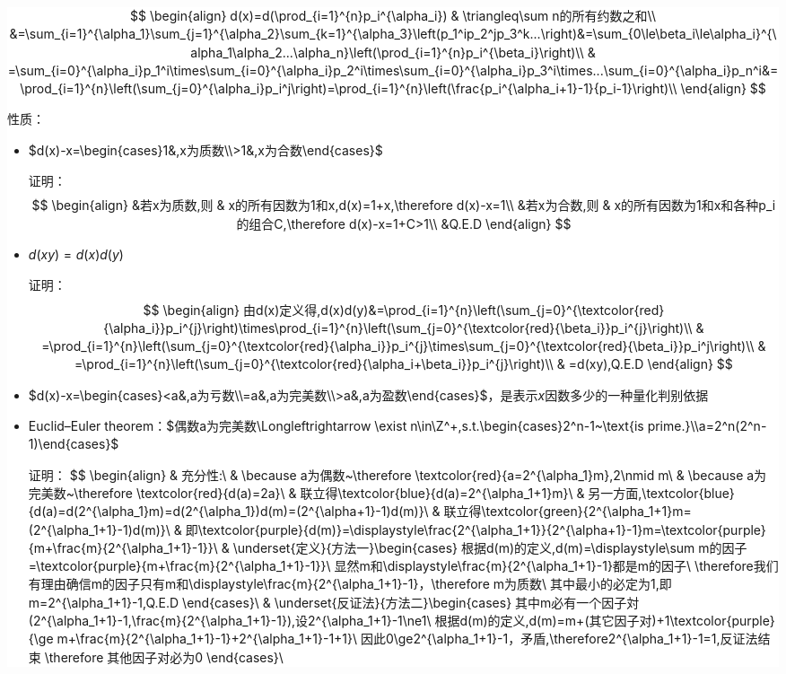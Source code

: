 
$$
\begin{align}
d(x)=d(\prod_{i=1}^{n}p_i^{\alpha_i}) & \triangleq\sum n的所有约数之和\\
&=\sum_{i=1}^{\alpha_1}\sum_{j=1}^{\alpha_2}\sum_{k=1}^{\alpha_3}\left(p_1^ip_2^jp_3^k...\right)&=\sum_{0\le\beta_i\le\alpha_i}^{\alpha_1\alpha_2...\alpha_n}\left(\prod_{i=1}^{n}p_i^{\beta_i}\right)\\
&	=\sum_{i=0}^{\alpha_i}p_1^i\times\sum_{i=0}^{\alpha_i}p_2^i\times\sum_{i=0}^{\alpha_i}p_3^i\times...\sum_{i=0}^{\alpha_i}p_n^i&=\prod_{i=1}^{n}\left(\sum_{j=0}^{\alpha_i}p_i^j\right)=\prod_{i=1}^{n}\left(\frac{p_i^{\alpha_i+1}-1}{p_i-1}\right)\\
\end{align}
$$

性质：

- $d(x)-x=\begin{cases}1&,x为质数\\>1&,x为合数\end{cases}$​

  证明：
  $$
  \begin{align}
  	&若x为质数,则	& x的所有因数为1和x,d(x)=1+x,\therefore d(x)-x=1\\
  	&若x为合数,则	& x的所有因数为1和x和各种p_i的组合C,\therefore d(x)-x=1+C>1\\
  	&Q.E.D
  \end{align}
  $$

- $d(xy)=d(x)d(y)$

  证明：
  $$
  \begin{align}
  由d(x)定义得,d(x)d(y)&=\prod_{i=1}^{n}\left(\sum_{j=0}^{\textcolor{red}{\alpha_i}}p_i^{j}\right)\times\prod_{i=1}^{n}\left(\sum_{j=0}^{\textcolor{red}{\beta_i}}p_i^{j}\right)\\
  & =\prod_{i=1}^{n}\left(\sum_{j=0}^{\textcolor{red}{\alpha_i}}p_i^{j}\times\sum_{j=0}^{\textcolor{red}{\beta_i}}p_i^j\right)\\
  & =\prod_{i=1}^{n}\left(\sum_{j=0}^{\textcolor{red}{\alpha_i+\beta_i}}p_i^{j}\right)\\
  & =d(xy),Q.E.D
  \end{align}
  $$
  
- $d(x)-x=\begin{cases}<a&,a为亏数\\=a&,a为完美数\\>a&,a为盈数\end{cases}$，是表示$x$​因数多少的一种量化判别依据

- Euclid–Euler theorem：$偶数a为完美数\Longleftrightarrow \exist n\in\Z^+,s.t.\begin{cases}2^n-1~\text{is prime.}\\a=2^n(2^n-1)\end{cases}$​

  证明：
  $$
  \begin{align}
  &	充分性:\\
  &	\because a为偶数~\therefore \textcolor{red}{a=2^{\alpha_1}m},2\nmid m\\
  &	\because a为完美数~\therefore \textcolor{red}{d(a)=2a}\\
  &	联立得\textcolor{blue}{d(a)=2^{\alpha_1+1}m}\\
  &	另一方面,\textcolor{blue}{d(a)=d(2^{\alpha_1}m)=d(2^{\alpha_1})d(m)=(2^{\alpha+1}-1)d(m)}\\
  &	联立得\textcolor{green}{2^{\alpha_1+1}m=(2^{\alpha_1+1}-1)d(m)}\\
  &	即\textcolor{purple}{d(m)}=\displaystyle\frac{2^{\alpha_1+1}}{2^{\alpha+1}-1}m=\textcolor{purple}{m+\frac{m}{2^{\alpha_1+1}-1}}\\
  &	\underset{定义}{方法一}\begin{cases}
  		根据d(m)的定义,d(m)=\displaystyle\sum m的因子=\textcolor{purple}{m+\frac{m}{2^{\alpha_1+1}-1}}\\
  		显然m和\displaystyle\frac{m}{2^{\alpha_1+1}-1}都是m的因子\\
  		\therefore我们有理由确信m的因子只有m和\displaystyle\frac{m}{2^{\alpha_1+1}-1}，\therefore m为质数\\
  		其中最小的必定为1,即m=2^{\alpha_1+1}-1,Q.E.D
  	\end{cases}\\
  &	\underset{反证法}{方法二}\begin{cases}
  		其中m必有一个因子対(2^{\alpha_1+1}-1,\frac{m}{2^{\alpha_1+1}-1}),设2^{\alpha_1+1}-1\ne1\\
  		根据d(m)的定义,d(m)=m+(其它因子对)+1\textcolor{purple}{\ge m+\frac{m}{2^{\alpha_1+1}-1}+2^{\alpha_1+1}-1+1}\\
  		因此0\ge2^{\alpha_1+1}-1，矛盾,\therefore2^{\alpha_1+1}-1=1,反证法结束
  		\therefore 其他因子对必为0	
  	\end{cases}\\